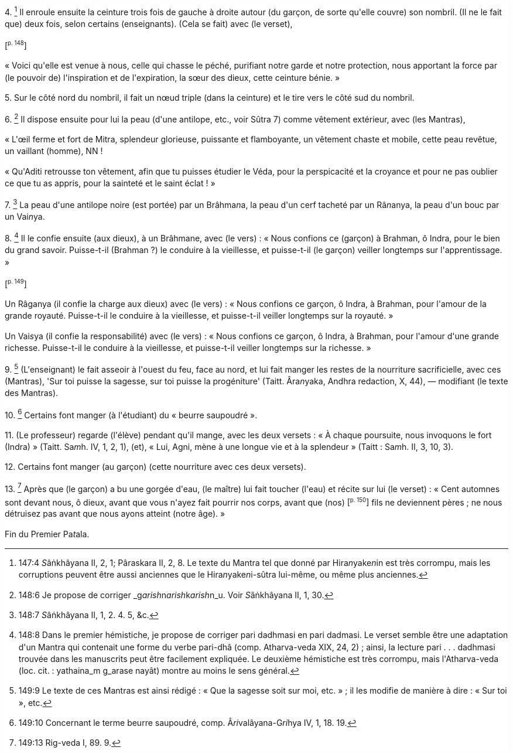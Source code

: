 4\. [^493] Il enroule ensuite la ceinture trois fois de gauche à droite autour (du garçon, de sorte qu'elle couvre) son nombril. (Il ne le fait que) deux fois, selon certains (enseignants). (Cela se fait) avec (le verset),

<span id="p148">[<sup><small>p. 148</small></sup>]</span>

« Voici qu'elle est venue à nous, celle qui chasse le péché, purifiant notre garde et notre protection, nous apportant la force par (le pouvoir de) l'inspiration et de l'expiration, la sœur des dieux, cette ceinture bénie. »

5\. Sur le côté nord du nombril, il fait un nœud triple (dans la ceinture) et le tire vers le côté sud du nombril.

6\. [^494] Il dispose ensuite pour lui la peau (d'une antilope, etc., voir Sûtra 7) comme vêtement extérieur, avec (les Mantras),

« L'œil ferme et fort de Mitra, splendeur glorieuse, puissante et flamboyante, un vêtement chaste et mobile, cette peau revêtue, un vaillant (homme), NN !

« Qu'Aditi retrousse ton vêtement, afin que tu puisses étudier le Véda, pour la perspicacité et la croyance et pour ne pas oublier ce que tu as appris, pour la sainteté et le saint éclat ! »

7\. [^495] La peau d'une antilope noire (est portée) par un Brâhma<i>n</i>a, la peau d'un cerf tacheté par un Râ<i>n</i>anya, la peau d'un bouc par un Vai<i>n</i>ya.

8\. [^496] Il le confie ensuite (aux dieux), à un Brâhmane, avec (le vers) : « Nous confions ce (garçon) à Brahman, ô Indra, pour le bien du grand savoir. Puisse-t-il (Brahman ?) le conduire à la vieillesse, et puisse-t-il (le garçon) veiller longtemps sur l'apprentissage. »

<span id="p149">[<sup><small>p. 149</small></sup>]</span>

Un Râganya (il confie la charge aux dieux) avec (le vers) : « Nous confions ce garçon, ô Indra, à Brahman, pour l'amour de la grande royauté. Puisse-t-il le conduire à la vieillesse, et puisse-t-il veiller longtemps sur la royauté. »

Un Vai<i>s</i>ya (il confie la responsabilité) avec (le vers) : « Nous confions ce garçon, ô Indra, à Brahman, pour l'amour d'une grande richesse. Puisse-t-il le conduire à la vieillesse, et puisse-t-il veiller longtemps sur la richesse. »

9\. [^497] (L'enseignant) le fait asseoir à l'ouest du feu, face au nord, et lui fait manger les restes de la nourriture sacrificielle, avec ces (Mantras), 'Sur toi puisse la sagesse, sur toi puisse la progéniture' (Taitt. Âra<i>n</i>yaka, Andhra redaction, X, 44), — modifiant (le texte des Mantras).

10\. [^498] Certains font manger (à l'étudiant) du « beurre saupoudré ».

11\. (Le professeur) regarde (l'élève) pendant qu'il mange, avec les deux versets : « À chaque poursuite, nous invoquons le fort (Indra) » (Taitt. Sa<i>m</i>h. IV, 1, 2, 1), (et), « Lui, Agni, mène à une longue vie et à la splendeur » (Taitt : Sa<i>m</i>h. II, 3, 10, 3).

12\. Certains font manger (au garçon) (cette nourriture avec ces deux versets).

13\. [^499] Après que (le garçon) a bu une gorgée d'eau, (le maître) lui fait toucher (l'eau) et récite sur lui (le verset) : « Cent automnes sont devant nous, ô dieux, avant que vous n'ayez fait pourrir nos corps, avant que (nos) <span id="p150">[<sup><small>p. 150</small></sup>]</span> fils ne deviennent pères ; ne nous détruisez pas avant que nous ayons atteint (notre âge). »

Fin du Premier Pa<i>t</i>ala.


[^454]: 137:2 1, 2. L'affirmation communément donnée dans les G<i>ri</i>hya-sûtras et les Dharma-sûtras est que l'initiation d'un Brâhma<i>ri</i>a doit avoir lieu dans sa huitième année, bien qu'il existe des divergences d'opinion quant à savoir si c'est dans la huitième année après la conception ou après la naissance (Â<i>ri</i>valâyana-G<i>ri</i>hya I, 19, 1. 2). Mât<i>ri</i>datta déclare que la règle donnée ici dans le G<i>ri</i>hya-sûtra se réfère à la septième année après la naissance. Dans le Dharma-sûtra (comp. Âpastamba I, 1, 18), il est déclaré que l'initiation d'un Brâhma<i>ri</i>a doit avoir lieu dans la huitième année après sa conception. Comp. les remarques du professeur Bidder, SBE, vol. ii, p. xxiii.
[^455]: 137:4 Âpastamba I, 1, 18.
[^456]: 137:6 Comp. Âpastamba I, 13, 8 avec la note de Bühler.
[^457]: 138:9 Pâraskara I, 1, 2; 4, 3; Â<i>s</i>valâyana I, 3, 1, &c.
[^458]: 138:11 Â<i>s</i>valâyana ll; <i>S</i>âṅkhâyana I, 8, 1, &c.
[^459]: 138:13 Gobhila I, 7, 14.
[^460]: 138:14 Gobhila I, 6, 13; Pâraskara I, 1, 2, etc.
[^461]: 138:15 Taittirîya Sa<i>m</i>hitâ V, 9, 1. Comp. aussi les passages parallèles, <i>S</i>atapatha Brâhma<i>m</i>a VII, 3, 2, 17 ; Kâtyâyana-<i>S</i>raut. XVII, 3, 27.
[^462]: 138:16 Gobhila I, 7, 1.
[^463]: 139:17 <i>S</i>âṅkhâyana II, 1, 15 seqq., etc. Quant à la pierre, comp. ci-dessous, I, 1, 4, 13.
[^464]: 139:18 Comp. Â<i>s</i>valâyana I, 10, 3, et les passages cités dans la note (vol. xxix, p. 173).
[^465]: 139:20 Concernant la touffe d'herbe, voir ci-dessous, I, 2, 6, 9.
[^466]: 139:22 Gobhila I, 6, 14 seq. Comp. les passages cités dans la note.
[^467]: 140:23 Gobhila I, 7, 21 seq.; <i>S</i>âṅkhâyana I, 8, 14 seq. L'eau mentionnée dans ce Sûtra est l'eau Pranîta.
[^468]: 140:24 Concernant l'eau Proksha<i>ri</i>î, voir la note de <i>S</i>âṅkhâyana I, 8, 25. Le mot que j'ai traduit par « vases » est bilavanti, qui signifie littéralement « les choses qui ont des bords ». Cette expression a probablement une connotation technique qui m'est inconnue. Mât<i>ri</i>datta dit simplement : bilavanti pâtrâ<i>ri</i>i. « Comme précédemment » signifie « comme indiqué à propos de l'eau Pra<i>ri</i>îta. »
[^469]: 140:25 Paraskara I, 1, 3.
[^470]: 140:27 <i>S</i>âṅkhâyana I, 8, 18 seq.
[^471]: 141:1 2, 1. Les « chevilles » sont les morceaux de bois mentionnés ci-dessus, I, 19.
[^472]: 141:7 7-10. Gobhila I, 3, 1 seq. Le vocatif Sarasvate au lieu de Sarasvatî est donné par les MSS. également dans le Khâdira-G<i>ri</i>hya 1, 2, 19.
[^473]: 142:11 Quant au Mantra, comparez <i>S</i>âṅkhâyana II, 10, 4, &c.
[^474]: 142:13 13, 14. Les deux oblations décrites dans ces Sûtras sont les soi-disant Âghâras ; voir Sûtra 15, et Pâraskara I, 5, 3 ; Â<i>ri</i>valâyana I, 10, 13. Concernant la jonction nord et sud des bois de Paridhi, voir ci-dessus, Sûtras 3 et 4. Selon Mât<i>ri</i>datta, les mots « long, ininterrompu » (Sûtra 13) doivent également être ajoutés dans le Sûtra 14.
[^475]: 143:16 Â<i>n</i>valâyana I, 10, 13; <i>S</i>âṅkhâyana I, 9, 7, etc. Quant aux expressions uttarârdhapûrvârdhe et dakshi<i>n</i>ârdhapûrvârdhe, comp. Gobhila I, 8, 14 et la note.
[^476]: 143:17 C'est-à-dire entre les endroits où les deux « portions Â<i>g</i>ya » sont offertes. Comp. <i>S</i>âṅkhâyana I, 9, 8.
[^477]: 143:18 <i>S</i>atapatha Brâhma<i>n</i>a XIV, 9, 3, 3 (= B<i>n</i>had Âra<i>n</i>yaka VI, 3, 1; SBE, vol. xv, p. 210); Mantra-Brâhma<i>n</i>a I, 5, 6.
[^478]: 144:2 3, 2. Gobhila I, 9, 25.
[^479]: 144:3 Sāṅkhâyana I, 9, 18.
[^481]: 144:5 5, 6. Dans le deuxième Mantra, nous devrions lire v<i>ri</i><i>ri</i>âno au lieu de g<i>ri</i><i>ri</i>âno; comp. Atharva-veda II, 13, 1. Quant aux Mantras qui suivent, comp. Pâraskara I, 2, 8; Taittirîya Âra<i>ri</i>yaka IV, 20, 3. — Concernant le Mantra tvam Agne ayâsi (sic), comp. Taitt. Brâh. II, 4, 1, 9; Â<i>ri</i>valâyana-<i>S</i>rauta-sûtra I, 11, 13; Kâtyâyana-<i>S</i>rauta-sûtra XXV, 1, 11; Études indiennes, XV, 125.
[^483]: 145:8 Comp. les Sûtras suivants et Pâraskara I, 5, 7-10.
[^484]: 145:9 Taittiriya Sam<i>hit III, 4,
[^485]: 145:10 Taittiriya Sam<i>hit III, 4,
[^486]: 145:11 Voir la fin de la section citée dans la dernière note.
[^487]: 146:12 'Il accomplit un culte avec ce Mantra, portant le cordon sacrificiel sur son épaule droite, aux Mânes. Selon d'autres, il vénère Agni. Mais cela serait en contradiction avec les paroles (du Mantra).' Mât<i>ri</i>datta.
[^488]: 146:13 Taittirîya. Sa<i>m</i>hitâ III, 4, 7. « À lui » (tasmai) est masculin, « à eux » (tâbhya<i>h</i>) féminin. Le sens de ces mots sera mieux expliqué par une traduction de la première section des formules du Râshmrabh<i>m</i>t : « Le champion de la vérité, celui dont la loi est la vérité, Agni est le Gandharva. Ses Apsaras sont les herbes ; “sève” est leur nom. Puisse-t-il protéger ce pouvoir de sainteté et ce pouvoir temporel. Puissent-ils protéger ce pouvoir de sainteté et ce pouvoir temporel. À lui svâhâ ! À eux svâhâ ! »
[^489]: 146:14 Voir ci-dessus, section 2, § 13.
[^490]: 146:1 4, 1. Comp. <i>S</i>âṅkhâyana I, 13, 12; Pâraskara I, 7, 1.
[^491]: 147:2 Pâraskara I, 4, 13. 1 2; Atharva-veda II, 13, 2. 3 (XIX, 24). Au lieu de paridâtavâ u, nous devrions lire, comme l'a fait l'Atharva-veda, paridhâtavâ u.
[^492]: 147:3 Atharva-veda II, 13, 3; XIX, 24, 6.
[^493]: 147:4 <i>S</i>âṅkhâyana II, 2, 1; Pâraskara II, 2, 8. Le texte du Mantra tel que donné par Hira<i>n</i>yake<i>n</i>in est très corrompu, mais les corruptions peuvent être aussi anciennes que le Hira<i>n</i>yake<i>n</i>i-sûtra lui-même, ou même plus anciennes.
[^494]: 148:6 Je propose de corriger _g<i>arish</i>n<i>arish</i>k<i>arish</i>n_u. Voir <i>S</i>âṅkhâyana II, 1, 30.
[^495]: 148:7 <i>S</i>âṅkhâyana II, 1, 2. 4. 5, &c.
[^496]: 148:8 Dans le premier hémistiche, je propose de corriger pari dadhmasi en pari dadmasi. Le verset semble être une adaptation d'un Mantra qui contenait une forme du verbe pari-dhâ (comp. Atharva-veda XIX, 24, 2) ; ainsi, la lecture pari . . . dadhmasi trouvée dans les manuscrits peut être facilement expliquée. Le deuxième hémistiche est très corrompu, mais l'Atharva-veda (loc. cit. : yathaina_m<i> </i>g_arase nayât) montre au moins le sens général.
[^497]: 149:9 Le texte de ces Mantras est ainsi rédigé : « Que la sagesse soit sur moi, etc. » ; il les modifie de manière à dire : « Sur toi », etc.
[^498]: 149:10 Concernant le terme beurre saupoudré, comp. Â<i>ri</i>valâyana-G<i>ri</i>hya IV, 1, 18. 19.
[^499]: 149:13 Rig-veda I, 89. 9.